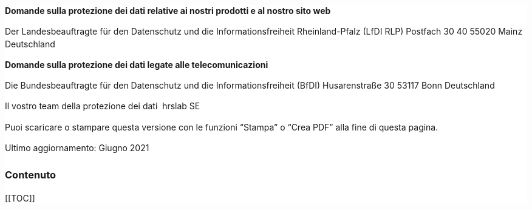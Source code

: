 **Domande sulla protezione dei dati relative ai nostri prodotti e al nostro sito web**

Der Landesbeauftragte für den Datenschutz und die Informationsfreiheit
Rheinland-Pfalz (LfDI RLP)
Postfach 30 40
55020 Mainz Deutschland

**Domande sulla protezione dei dati legate alle telecomunicazioni**

Die Bundesbeauftragte für den Datenschutz und die Informationsfreiheit (BfDI)
Husarenstraße 30
53117 Bonn
Deutschland

Il vostro team della protezione dei dati
 hrslab SE

Puoi scaricare o stampare questa versione con le funzioni “Stampa” o “Crea PDF” alla fine di questa pagina.

Ultimo aggiornamento: Giugno 2021

### Contenuto
[[TOC]]